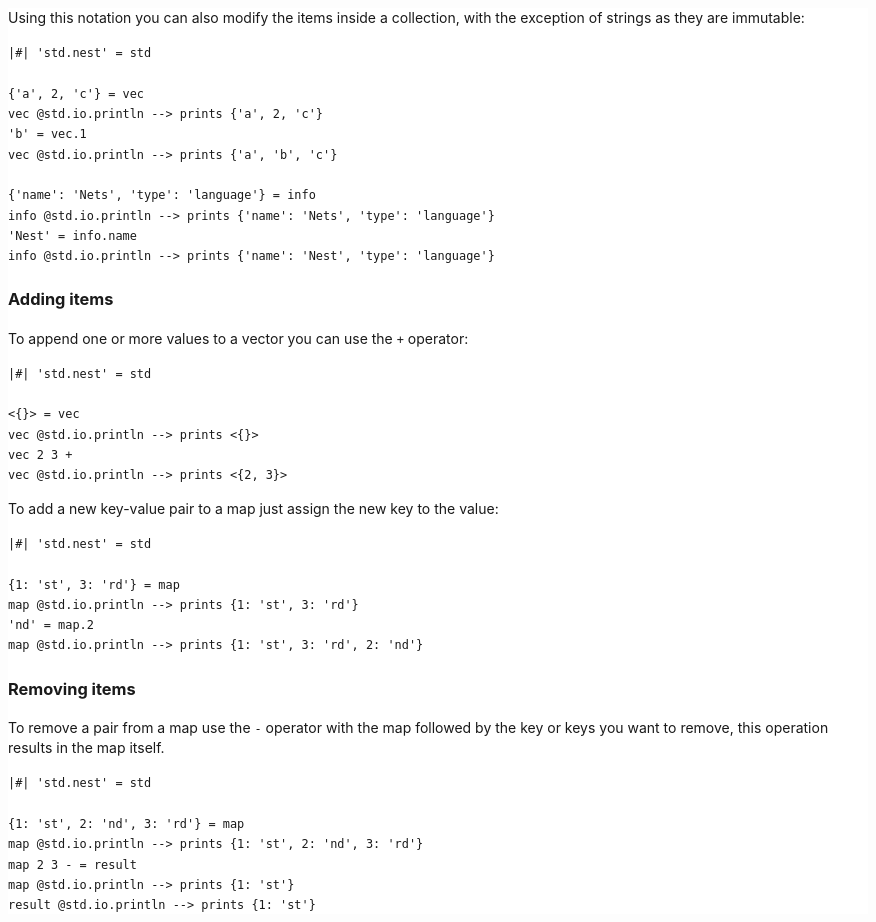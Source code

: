 Using this notation you can also modify the items inside a collection, with the
exception of strings as they are immutable:

```nest
|#| 'std.nest' = std

{'a', 2, 'c'} = vec
vec @std.io.println --> prints {'a', 2, 'c'}
'b' = vec.1
vec @std.io.println --> prints {'a', 'b', 'c'}

{'name': 'Nets', 'type': 'language'} = info
info @std.io.println --> prints {'name': 'Nets', 'type': 'language'}
'Nest' = info.name
info @std.io.println --> prints {'name': 'Nest', 'type': 'language'}
```

### Adding items

To append one or more values to a vector you can use the `+` operator:

```nest
|#| 'std.nest' = std

<{}> = vec
vec @std.io.println --> prints <{}>
vec 2 3 +
vec @std.io.println --> prints <{2, 3}>
```

To add a new key-value pair to a map just assign the new key to the value:

```nest
|#| 'std.nest' = std

{1: 'st', 3: 'rd'} = map
map @std.io.println --> prints {1: 'st', 3: 'rd'}
'nd' = map.2
map @std.io.println --> prints {1: 'st', 3: 'rd', 2: 'nd'}
```

### Removing items

To remove a pair from a map use the `-` operator with the map followed by the
key or keys you want to remove, this operation results in the map itself.

```nest
|#| 'std.nest' = std

{1: 'st', 2: 'nd', 3: 'rd'} = map
map @std.io.println --> prints {1: 'st', 2: 'nd', 3: 'rd'}
map 2 3 - = result
map @std.io.println --> prints {1: 'st'}
result @std.io.println --> prints {1: 'st'}
```
